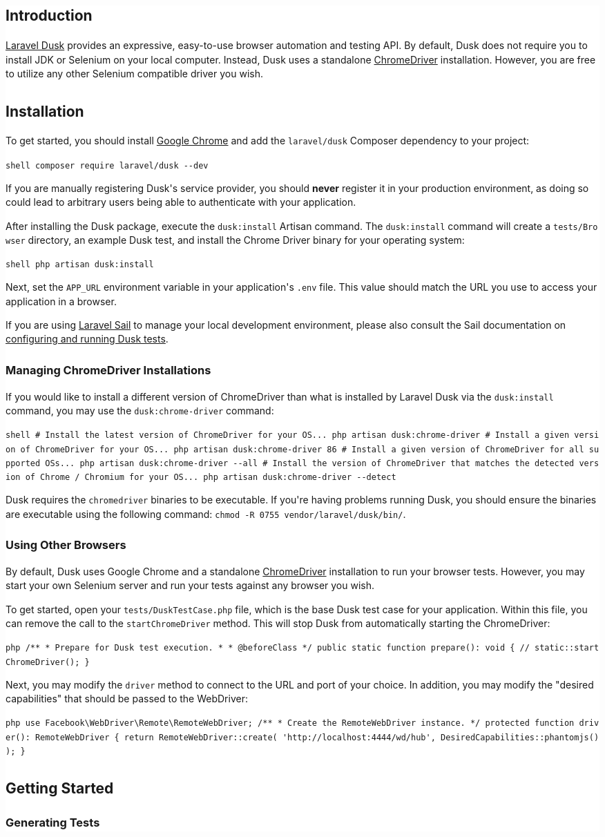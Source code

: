

## Introduction

[Laravel Dusk](https://github.com/laravel/dusk) provides an expressive, easy-to-use browser automation and testing API. By default, Dusk does not require you to install JDK or Selenium on your local computer. Instead, Dusk uses a standalone [ChromeDriver](https://sites.google.com/chromium.org/driver) installation. However, you are free to utilize any other Selenium compatible driver you wish.

## Installation

To get started, you should install [Google Chrome](https://www.google.com/chrome) and add the `laravel/dusk` Composer dependency to your project:

```shell composer require laravel/dusk --dev ``` 

If you are manually registering Dusk's service provider, you should **never** register it in your production environment, as doing so could lead to arbitrary users being able to authenticate with your application.

After installing the Dusk package, execute the `dusk:install` Artisan command. The `dusk:install` command will create a `tests/Browser` directory, an example Dusk test, and install the Chrome Driver binary for your operating system:

```shell php artisan dusk:install ``` 

Next, set the `APP_URL` environment variable in your application's `.env` file. This value should match the URL you use to access your application in a browser.

If you are using [Laravel Sail](/docs/12.x/sail) to manage your local development environment, please also consult the Sail documentation on [configuring and running Dusk tests](/docs/12.x/sail#laravel-dusk).

### Managing ChromeDriver Installations

If you would like to install a different version of ChromeDriver than what is installed by Laravel Dusk via the `dusk:install` command, you may use the `dusk:chrome-driver` command:

```shell # Install the latest version of ChromeDriver for your OS... php artisan dusk:chrome-driver # Install a given version of ChromeDriver for your OS... php artisan dusk:chrome-driver 86 # Install a given version of ChromeDriver for all supported OSs... php artisan dusk:chrome-driver --all # Install the version of ChromeDriver that matches the detected version of Chrome / Chromium for your OS... php artisan dusk:chrome-driver --detect ``` 

Dusk requires the `chromedriver` binaries to be executable. If you're having problems running Dusk, you should ensure the binaries are executable using the following command: `chmod -R 0755 vendor/laravel/dusk/bin/`.

### Using Other Browsers

By default, Dusk uses Google Chrome and a standalone [ChromeDriver](https://sites.google.com/chromium.org/driver) installation to run your browser tests. However, you may start your own Selenium server and run your tests against any browser you wish.

To get started, open your `tests/DuskTestCase.php` file, which is the base Dusk test case for your application. Within this file, you can remove the call to the `startChromeDriver` method. This will stop Dusk from automatically starting the ChromeDriver:

```php /** * Prepare for Dusk test execution. * * @beforeClass */ public static function prepare(): void { // static::startChromeDriver(); } ``` 

Next, you may modify the `driver` method to connect to the URL and port of your choice. In addition, you may modify the "desired capabilities" that should be passed to the WebDriver:

```php use Facebook\WebDriver\Remote\RemoteWebDriver; /** * Create the RemoteWebDriver instance. */ protected function driver(): RemoteWebDriver { return RemoteWebDriver::create( 'http://localhost:4444/wd/hub', DesiredCapabilities::phantomjs() ); } ``` 

## Getting Started

### Generating Tests

```